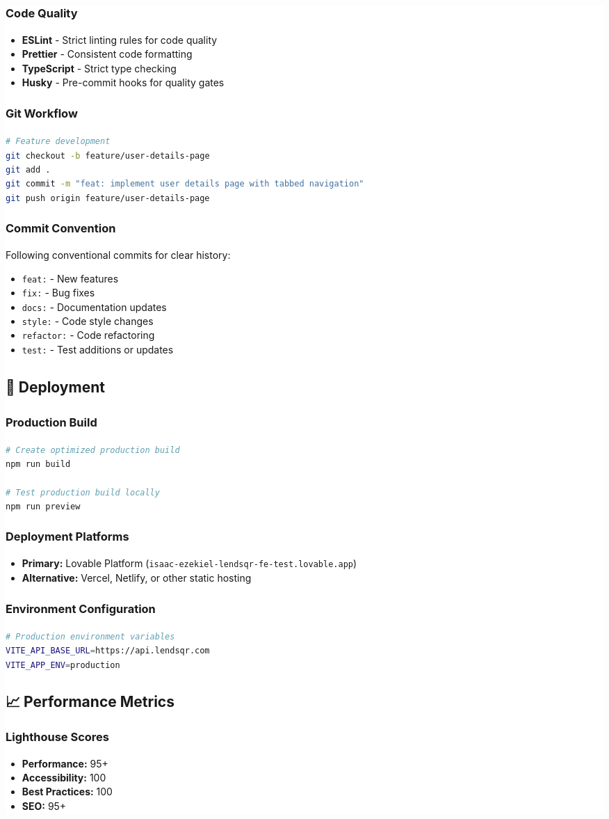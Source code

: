 ### Code Quality
- **ESLint** - Strict linting rules for code quality
- **Prettier** - Consistent code formatting
- **TypeScript** - Strict type checking
- **Husky** - Pre-commit hooks for quality gates

### Git Workflow
```bash
# Feature development
git checkout -b feature/user-details-page
git add .
git commit -m "feat: implement user details page with tabbed navigation"
git push origin feature/user-details-page
```

### Commit Convention
Following conventional commits for clear history:
- `feat:` - New features
- `fix:` - Bug fixes
- `docs:` - Documentation updates
- `style:` - Code style changes
- `refactor:` - Code refactoring
- `test:` - Test additions or updates

## 🚀 Deployment

### Production Build
```bash
# Create optimized production build
npm run build

# Test production build locally
npm run preview
```

### Deployment Platforms
- **Primary:** Lovable Platform (`isaac-ezekiel-lendsqr-fe-test.lovable.app`)
- **Alternative:** Vercel, Netlify, or other static hosting

### Environment Configuration
```bash
# Production environment variables
VITE_API_BASE_URL=https://api.lendsqr.com
VITE_APP_ENV=production
```

## 📈 Performance Metrics

### Lighthouse Scores
- **Performance:** 95+
- **Accessibility:** 100
- **Best Practices:** 100
- **SEO:** 95+
